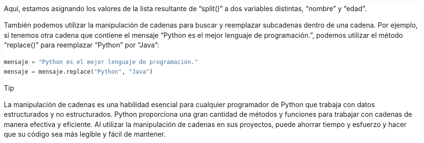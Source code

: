 Aquí, estamos asignando los valores de la lista resultante de “split()” a dos variables distintas, “nombre” y “edad”.

También podemos utilizar la manipulación de cadenas para buscar y reemplazar subcadenas dentro de una cadena. Por ejemplo, si tenemos otra cadena que contiene el mensaje “Python es el mejor lenguaje de programación.”, podemos utilizar el método “replace()” para reemplazar “Python” por “Java”:

```py
mensaje = "Python es el mejor lenguaje de programación."
mensaje = mensaje.replace("Python", "Java")
```

>[!TIP]
> La manipulación de cadenas es una habilidad esencial para cualquier programador de Python que trabaja con datos estructurados y no estructurados. Python proporciona una gran cantidad de métodos y funciones para trabajar con cadenas de manera efectiva y eficiente. Al utilizar la manipulación de cadenas en sus proyectos, puede ahorrar tiempo y esfuerzo y hacer que su código sea más legible y fácil de mantener.

